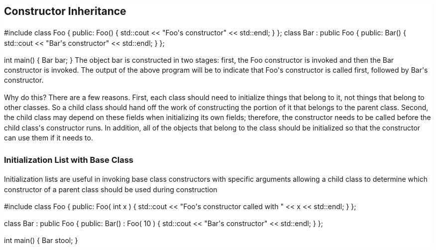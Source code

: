 ## Constructor Inheritance
 #include <iostream>
class Foo {
  public:
  Foo() { std::cout << "Foo's constructor" << std::endl; }
};
class Bar : public Foo {
  public:
  Bar() { std::cout << "Bar's constructor" << std::endl; }
};

int main() {
  Bar bar;
}
The object bar is constructed in two stages: first, the Foo constructor is invoked and then the Bar constructor is invoked. The output of the above program will be to indicate that Foo's constructor is called first, followed by Bar's constructor.

Why do this? There are a few reasons. First, each class should need to initialize things that belong to it, not things that belong to other classes. So a child class should hand off the work of constructing the portion of it that belongs to the parent class. Second, the child class may depend on these fields when initializing its own fields; therefore, the constructor needs to be called before the child class's constructor runs. In addition, all of the objects that belong to the class should be initialized so that the constructor can use them if it needs to.



### Initialization List with Base Class
Initialization lists are useful in invoking base class constructors with specific arguments allowing a child class to determine which constructor of a parent class should be used during construction

#include <iostream>
class Foo {
  public:
  Foo( int x ) {
    std::cout << "Foo's constructor called with " << x << std::endl;
  }
};

class Bar : public Foo {
  public:
  Bar() : Foo( 10 ) {
    std::cout << "Bar's constructor" << std::endl;
  }
};

int main() { Bar stool; }









